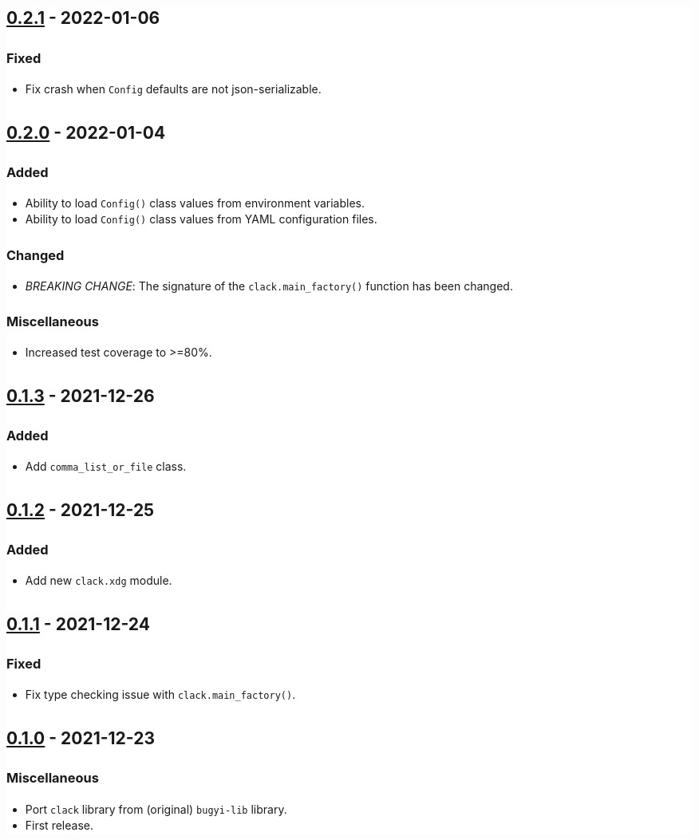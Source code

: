 ## [0.2.1](https://github.com/python-boltons/clack/compare/0.2.0...0.2.1) - 2022-01-06

### Fixed

* Fix crash when `Config` defaults are not json-serializable.


## [0.2.0](https://github.com/python-boltons/clack/compare/0.1.3...0.2.0) - 2022-01-04

### Added

* Ability to load `Config()` class values from environment variables.
* Ability to load `Config()` class values from YAML configuration files.

### Changed

* *BREAKING CHANGE*: The signature of the `clack.main_factory()` function has
  been changed.

### Miscellaneous

* Increased test coverage to >=80%.


## [0.1.3](https://github.com/python-boltons/clack/compare/0.1.2...0.1.3) - 2021-12-26

### Added

* Add `comma_list_or_file` class.


## [0.1.2](https://github.com/python-boltons/clack/compare/0.1.1...0.1.2) - 2021-12-25

### Added

* Add new `clack.xdg` module.


## [0.1.1](https://github.com/python-boltons/clack/compare/0.1.0...0.1.1) - 2021-12-24

### Fixed

* Fix type checking issue with `clack.main_factory()`.


## [0.1.0](https://github.com/python-boltons/clack/releases/tag/0.1.0) - 2021-12-23

### Miscellaneous

* Port `clack` library from (original) `bugyi-lib` library.
* First release.
